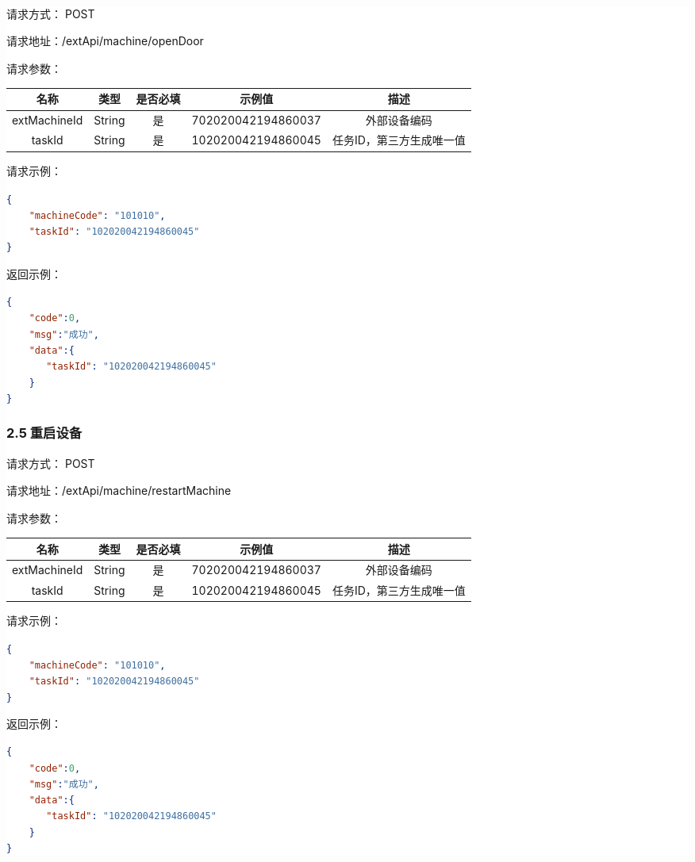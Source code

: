 请求方式： POST

请求地址：/extApi/machine/openDoor

请求参数：

| 名称 | 类型 | 是否必填 | 示例值 | 描述 |
| :----:| :----: | :----: | :----: | :----: |
| extMachineId | String | 是 | 702020042194860037 | 外部设备编码 |
| taskId | String | 是 | 102020042194860045 | 任务ID，第三方生成唯一值 |


请求示例：
```json
{
    "machineCode": "101010",
    "taskId": "102020042194860045"
}
```

返回示例：
```json
{
    "code":0,
    "msg":"成功",
    "data":{
       "taskId": "102020042194860045"
    }
}
```

### 2.5 重启设备

请求方式： POST

请求地址：/extApi/machine/restartMachine

请求参数：

| 名称 | 类型 | 是否必填 | 示例值 | 描述 |
| :----:| :----: | :----: | :----: | :----: |
| extMachineId | String | 是 | 702020042194860037 | 外部设备编码 |
| taskId | String | 是 | 102020042194860045 | 任务ID，第三方生成唯一值 |


请求示例：
```json
{
    "machineCode": "101010",
    "taskId": "102020042194860045"
}
```

返回示例：
```json
{
    "code":0,
    "msg":"成功",
    "data":{
       "taskId": "102020042194860045"
    }
}
```
